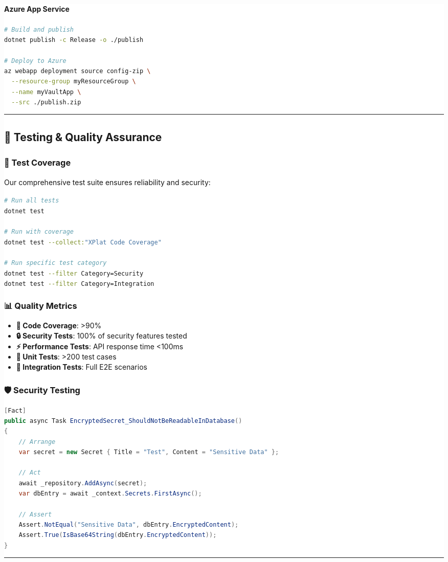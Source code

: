 #### Azure App Service
```bash
# Build and publish
dotnet publish -c Release -o ./publish

# Deploy to Azure
az webapp deployment source config-zip \
  --resource-group myResourceGroup \
  --name myVaultApp \
  --src ./publish.zip
```

---

## 🧪 Testing & Quality Assurance

### 🔬 Test Coverage

Our comprehensive test suite ensures reliability and security:

```bash
# Run all tests
dotnet test

# Run with coverage
dotnet test --collect:"XPlat Code Coverage"

# Run specific test category
dotnet test --filter Category=Security
dotnet test --filter Category=Integration
```

### 📊 Quality Metrics

- **🎯 Code Coverage**: >90% 
- **🔒 Security Tests**: 100% of security features tested
- **⚡ Performance Tests**: API response time <100ms
- **🧪 Unit Tests**: >200 test cases
- **🔗 Integration Tests**: Full E2E scenarios

### 🛡️ Security Testing

```csharp
[Fact]
public async Task EncryptedSecret_ShouldNotBeReadableInDatabase()
{
    // Arrange
    var secret = new Secret { Title = "Test", Content = "Sensitive Data" };
    
    // Act
    await _repository.AddAsync(secret);
    var dbEntry = await _context.Secrets.FirstAsync();
    
    // Assert
    Assert.NotEqual("Sensitive Data", dbEntry.EncryptedContent);
    Assert.True(IsBase64String(dbEntry.EncryptedContent));
}
```

---